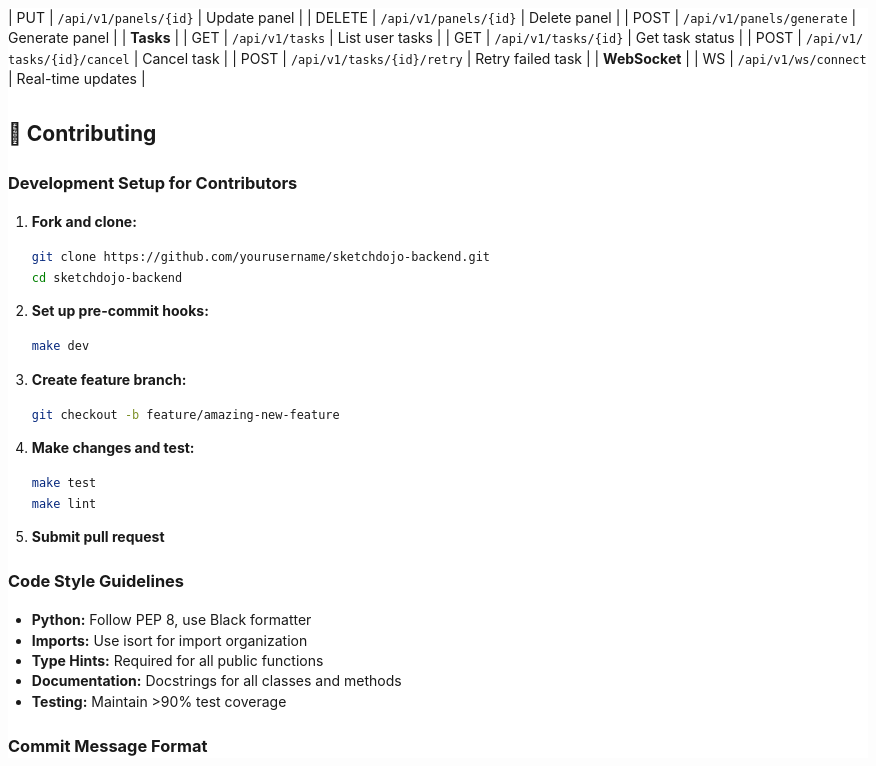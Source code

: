 | PUT | `/api/v1/panels/{id}` | Update panel |
| DELETE | `/api/v1/panels/{id}` | Delete panel |
| POST | `/api/v1/panels/generate` | Generate panel |
| **Tasks** |
| GET | `/api/v1/tasks` | List user tasks |
| GET | `/api/v1/tasks/{id}` | Get task status |
| POST | `/api/v1/tasks/{id}/cancel` | Cancel task |
| POST | `/api/v1/tasks/{id}/retry` | Retry failed task |
| **WebSocket** |
| WS | `/api/v1/ws/connect` | Real-time updates |

## 🤝 Contributing

### Development Setup for Contributors

1. **Fork and clone:**
   ```bash
   git clone https://github.com/yourusername/sketchdojo-backend.git
   cd sketchdojo-backend
   ```

2. **Set up pre-commit hooks:**
   ```bash
   make dev
   ```

3. **Create feature branch:**
   ```bash
   git checkout -b feature/amazing-new-feature
   ```

4. **Make changes and test:**
   ```bash
   make test
   make lint
   ```

5. **Submit pull request**

### Code Style Guidelines

- **Python:** Follow PEP 8, use Black formatter
- **Imports:** Use isort for import organization
- **Type Hints:** Required for all public functions
- **Documentation:** Docstrings for all classes and methods
- **Testing:** Maintain >90% test coverage

### Commit Message Format
